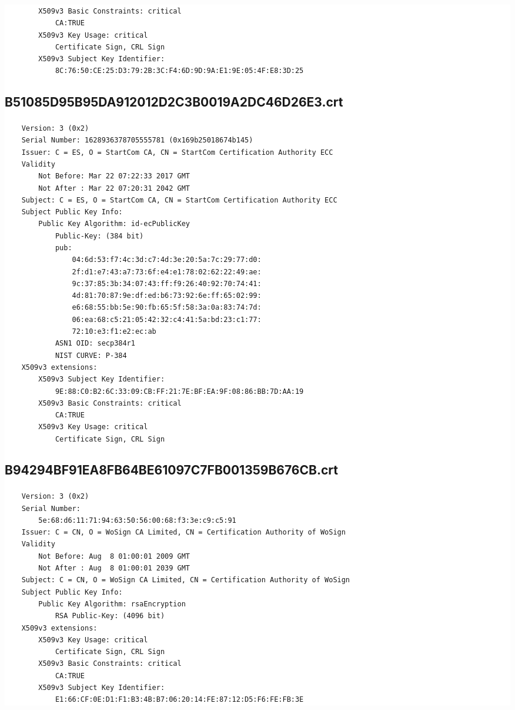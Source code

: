             X509v3 Basic Constraints: critical
                CA:TRUE
            X509v3 Key Usage: critical
                Certificate Sign, CRL Sign
            X509v3 Subject Key Identifier: 
                8C:76:50:CE:25:D3:79:2B:3C:F4:6D:9D:9A:E1:9E:05:4F:E8:3D:25



B51085D95B95DA912012D2C3B0019A2DC46D26E3.crt
--------------------------------------------

        Version: 3 (0x2)
        Serial Number: 1628936378705555781 (0x169b25018674b145)
        Issuer: C = ES, O = StartCom CA, CN = StartCom Certification Authority ECC
        Validity
            Not Before: Mar 22 07:22:33 2017 GMT
            Not After : Mar 22 07:20:31 2042 GMT
        Subject: C = ES, O = StartCom CA, CN = StartCom Certification Authority ECC
        Subject Public Key Info:
            Public Key Algorithm: id-ecPublicKey
                Public-Key: (384 bit)
                pub:
                    04:6d:53:f7:4c:3d:c7:4d:3e:20:5a:7c:29:77:d0:
                    2f:d1:e7:43:a7:73:6f:e4:e1:78:02:62:22:49:ae:
                    9c:37:85:3b:34:07:43:ff:f9:26:40:92:70:74:41:
                    4d:81:70:87:9e:df:ed:b6:73:92:6e:ff:65:02:99:
                    e6:68:55:bb:5e:90:fb:65:5f:58:3a:0a:83:74:7d:
                    06:ea:68:c5:21:05:42:32:c4:41:5a:bd:23:c1:77:
                    72:10:e3:f1:e2:ec:ab
                ASN1 OID: secp384r1
                NIST CURVE: P-384
        X509v3 extensions:
            X509v3 Subject Key Identifier: 
                9E:88:C0:B2:6C:33:09:CB:FF:21:7E:BF:EA:9F:08:86:BB:7D:AA:19
            X509v3 Basic Constraints: critical
                CA:TRUE
            X509v3 Key Usage: critical
                Certificate Sign, CRL Sign



B94294BF91EA8FB64BE61097C7FB001359B676CB.crt
--------------------------------------------

        Version: 3 (0x2)
        Serial Number:
            5e:68:d6:11:71:94:63:50:56:00:68:f3:3e:c9:c5:91
        Issuer: C = CN, O = WoSign CA Limited, CN = Certification Authority of WoSign
        Validity
            Not Before: Aug  8 01:00:01 2009 GMT
            Not After : Aug  8 01:00:01 2039 GMT
        Subject: C = CN, O = WoSign CA Limited, CN = Certification Authority of WoSign
        Subject Public Key Info:
            Public Key Algorithm: rsaEncryption
                RSA Public-Key: (4096 bit)
        X509v3 extensions:
            X509v3 Key Usage: critical
                Certificate Sign, CRL Sign
            X509v3 Basic Constraints: critical
                CA:TRUE
            X509v3 Subject Key Identifier: 
                E1:66:CF:0E:D1:F1:B3:4B:B7:06:20:14:FE:87:12:D5:F6:FE:FB:3E
